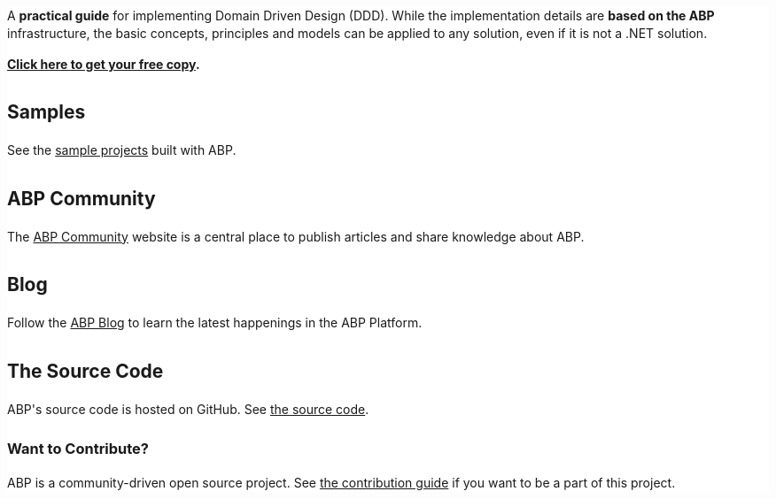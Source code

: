 A **practical guide** for implementing Domain Driven Design (DDD). While the implementation details are **based on the ABP** infrastructure, the basic concepts, principles and models can be applied to any solution, even if it is not a .NET solution.

**[Click here to get your free copy](https://abp.io/books/implementing-domain-driven-design?ref=doc).**

## Samples

See the [sample projects](samples) built with ABP.

## ABP Community

The [ABP Community](https://abp.io/community/) website is a central place to publish articles and share knowledge about ABP.

## Blog

Follow the [ABP Blog](https://abp.io/blog/) to learn the latest happenings in the ABP Platform.

## The Source Code

ABP's source code is hosted on GitHub. See [the source code](https://github.com/abpframework).

### Want to Contribute?

ABP is a community-driven open source project. See [the contribution guide](contribution) if you want to be a part of this project.

